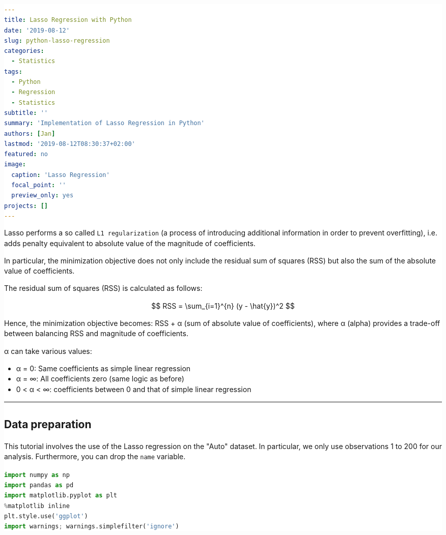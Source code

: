 ```yaml
---
title: Lasso Regression with Python
date: '2019-08-12'
slug: python-lasso-regression
categories:
  - Statistics
tags:
  - Python
  - Regression
  - Statistics
subtitle: ''
summary: 'Implementation of Lasso Regression in Python'
authors: [Jan]
lastmod: '2019-08-12T08:30:37+02:00'
featured: no
image:
  caption: 'Lasso Regression'
  focal_point: ''
  preview_only: yes
projects: []
---
```



Lasso performs a so called `L1 regularization` (a process of introducing additional information in order to prevent overfitting), i.e. adds penalty equivalent to absolute value of the magnitude of coefficients.

In particular, the minimization objective does not only include the residual sum of squares (RSS) but also the sum of the absolute value of coefficients.

The residual sum of squares (RSS) is calculated as follows:

$$ RSS = \sum_{i=1}^{n} (y - \hat{y})^2 $$

Hence, the minimization objective becomes: RSS + α (sum of absolute value of coefficients), where α (alpha) provides a trade-off between balancing RSS and magnitude of coefficients.

α can take various values:

  - α = 0: Same coefficients as simple linear regression
  - α = ∞: All coefficients zero (same logic as before)
  - 0 < α < ∞: coefficients between 0 and that of simple linear regression

---

## Data preparation

This tutorial involves the use of the Lasso regression on the "Auto" dataset. In particular, we only use observations 1 to 200 for our analysis. Furthermore, you can drop the `name` variable.


```python
import numpy as np
import pandas as pd
import matplotlib.pyplot as plt
%matplotlib inline
plt.style.use('ggplot')
import warnings; warnings.simplefilter('ignore')
```

